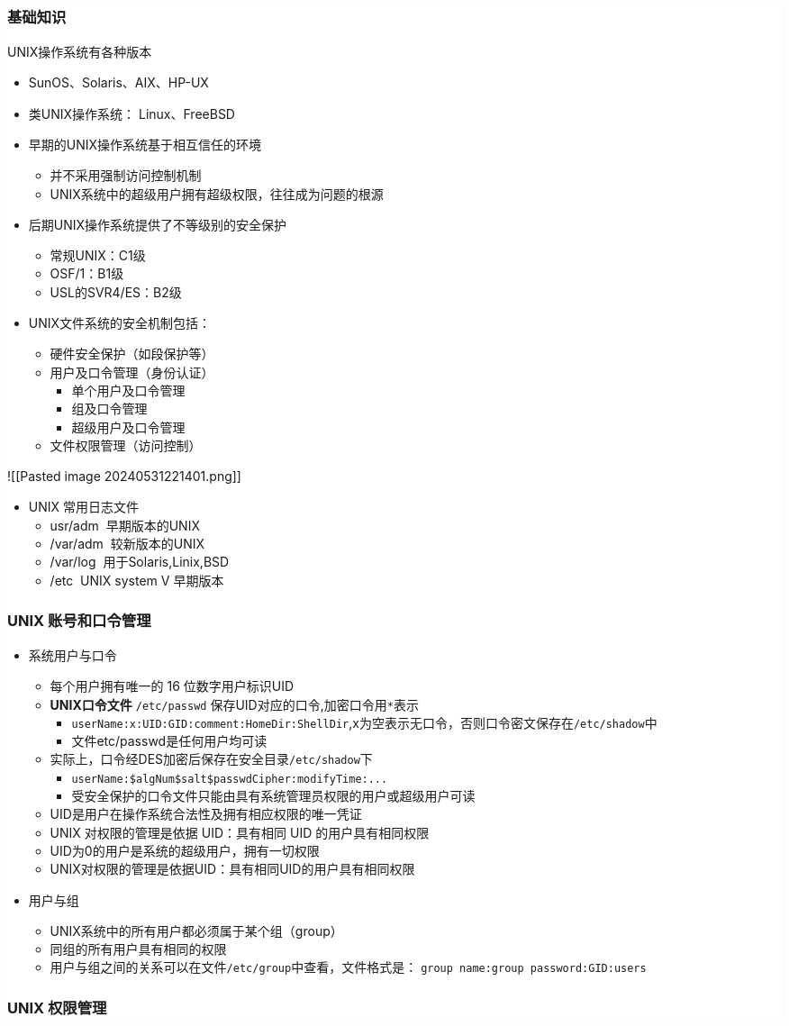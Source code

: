### 基础知识
UNIX操作系统有各种版本
- SunOS、Solaris、AIX、HP-UX
- 类UNIX操作系统： Linux、FreeBSD

- 早期的UNIX操作系统基于相互信任的环境
	- 并不采用强制访问控制机制
	- UNIX系统中的超级用户拥有超级权限，往往成为问题的根源

- 后期UNIX操作系统提供了不等级别的安全保护
	- 常规UNIX：C1级
	- OSF/1：B1级
	- USL的SVR4/ES：B2级


- UNIX文件系统的安全机制包括：
	- 硬件安全保护（如段保护等）
	- 用户及口令管理（身份认证）
		- 单个用户及口令管理
		- 组及口令管理
		- 超级用户及口令管理
	- 文件权限管理（访问控制）

![[Pasted image 20240531221401.png]]

- UNIX 常用日志文件
	- usr/adm  早期版本的UNIX
	- /var/adm  较新版本的UNIX
	- /var/log  用于Solaris,Linix,BSD
	- /etc  UNIX system V 早期版本

### UNIX 账号和口令管理

- 系统用户与口令
	- 每个用户拥有唯一的 16 位数字用户标识UID
	- **UNIX口令文件** `/etc/passwd` 保存UID对应的口令,加密口令用`*`表示
		- `userName:x:UID:GID:comment:HomeDir:ShellDir`,x为空表示无口令，否则口令密文保存在`/etc/shadow`中
		- 文件etc/passwd是任何用户均可读
	- 实际上，口令经DES加密后保存在安全目录`/etc/shadow`下
		-  `userName:$algNum$salt$passwdCipher:modifyTime:...`
		- 受安全保护的口令文件只能由具有系统管理员权限的用户或超级用户可读
	- UID是用户在操作系统合法性及拥有相应权限的唯一凭证
	- UNIX 对权限的管理是依据 UID：具有相同 UID 的用户具有相同权限
	- UID为0的用户是系统的超级用户，拥有一切权限
	- UNIX对权限的管理是依据UID：具有相同UID的用户具有相同权限

- 用户与组
	- UNIX系统中的所有用户都必须属于某个组（group）
	- 同组的所有用户具有相同的权限
	- 用户与组之间的关系可以在文件`/etc/group`中查看，文件格式是：
		`group name:group password:GID:users`
	

### UNIX 权限管理
